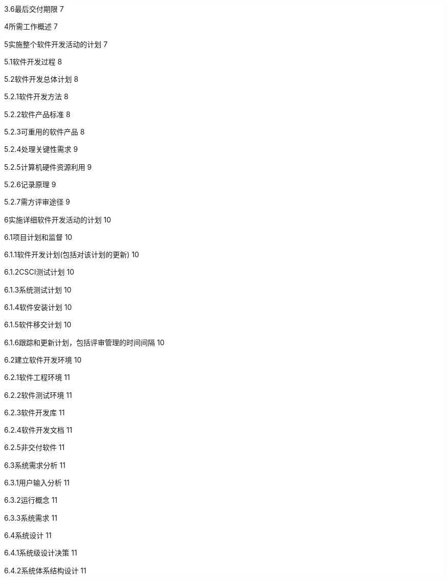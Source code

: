 3.6最后交付期限        7

4所需工作概述        7

5实施整个软件开发活动的计划        7

5.1软件开发过程        8

5.2软件开发总体计划        8

5.2.1软件开发方法        8

5.2.2软件产品标准        8

5.2.3可重用的软件产品        8

5.2.4处理关键性需求        9

5.2.5计算机硬件资源利用        9

5.2.6记录原理        9

5.2.7需方评审途径        9

6实施详细软件开发活动的计划        10

6.1项目计划和监督        10

6.1.1软件开发计划(包括对该计划的更新)        10

6.1.2CSCI测试计划        10

6.1.3系统测试计划        10

6.1.4软件安装计划        10

6.1.5软件移交计划        10

6.1.6跟踪和更新计划，包括评审管理的时间间隔        10

6.2建立软件开发环境        10

6.2.1软件工程环境        11

6.2.2软件测试环境        11

6.2.3软件开发库        11

6.2.4软件开发文档        11

6.2.5非交付软件        11

6.3系统需求分析        11

6.3.1用户输入分析        11

6.3.2运行概念        11

6.3.3系统需求        11

6.4系统设计        11

6.4.1系统级设计决策        11

6.4.2系统体系结构设计        11

